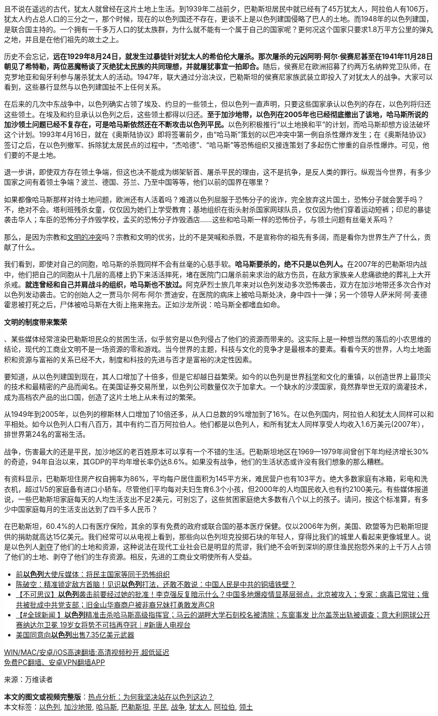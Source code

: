<p>且不说在遥远的古代，犹太人就曾经在这片土地上生活。到1939年二战前夕，巴勒斯坦居民中就已经有了45万犹太人，阿拉伯人有106万，犹太人约占总人口的三分之一，那个时候，现在的以色列国还不存在，更谈不上是以色列建国侵略了巴人的土地。而1948年的以色列建国，是联合国主持的。一个拥有一千多万人口的犹太族群，为什么就不能有一个属于自己的国家呢？更何况这个国家只要求1.8万平方公里的弹丸之地，并且是在他们祖先的故土之上。</p> <p>历史不会忘记，<strong>远在1929年8月24日，就发生过暴徒针对犹太人的希伯伦大屠杀。那次屠杀的元凶阿明·阿尔·侯赛尼甚至在1941年11月28日朝见了希特勒，两位恶魔畅谈了灭绝犹太民族的共同理想，并就屠犹事宜一拍即合。</strong>随后，侯赛尼在欧洲招募了约两万名纳粹党卫队师，在克罗地亚和匈牙利参与屠杀犹太人的活动。1947年，联大通过分治决议，巴勒斯坦的侯赛尼家族武装立即投入了对犹太人的战争。大家可以看到，这些暴行显然与以色列建国扯不上任何关系。</p>  <p>在后来的几次中东战争中，以色列确实占领了埃及、约旦的一些领土，但以色列一直声明，只要这些国家承认以色列的存在，以色列将归还这些领土。在埃及和约旦承认以色列之后，这些领土都得以归还。<strong>至于加沙地带，以色列在2005年也已经彻底撤出了该地，哈马斯所说的加沙领土问题已经不复存在，可是哈马斯依然还在不断攻击以色列平民。</strong>以色列积极推行“以土地换和平”的计划，而哈马斯却想方设法破坏这个计划。1993年4月16日，就在《奥斯陆协议》即将签署前夕，由“哈马斯”策划的以巴冲突中第一例自杀性爆炸发生；在《奥斯陆协议》签订之后，在以色列撤军、拆除犹太居民点的过程中，“杰哈德”、“哈马斯”等恐怖组织又接连策划了多起伤亡惨重的自杀性爆炸。可见，他们要的不是土地。</p> <p>退一步讲，即使双方存在领土争端，但这也决不能成为绑架斩首、屠杀平民的理由，这不是抗争，是反人类的罪行。纵观当今世界，有多少国家之间有着领土争端？波兰、德国、芬兰、乃至中国等等，他们以前的国界在哪里？</p> <p>如果都像哈马斯那样对待土地问题，欧洲还有人活着吗？难道以色列屈服于恐怖分子的讹诈，完全放弃这片国土，恐怖分子就会罢手吗？不，绝对不会。塔利班残杀女童，仅仅因为她们上学受教育；基地组织在街头射杀国家网球队员，仅仅因为他们穿着运动短裤；印尼的暴徒袭击华人；车臣的恐怖分子炸毁学校，孟买的恐怖分子炸毁酒店……这些和哈马斯一样的恐怖份子，与领土问题有丝毫关系吗？</p> <p>那么，是因为宗教和<span class='wp_keywordlink'><a href="https://www.bannedbook.org/forum2/topic3862.html" title="《文明的冲突与世界秩序的重建》" target="_blank">文明的冲突</a></span>吗？宗教和文明的优劣，比的不是哭喊和杀戮，不是宣称你的祖先有多阔，而是看你为世界生产了什么，贡献了什么。</p> <p>我们看到，即使对自己的同胞，哈马斯的杀戮同样不会有丝毫的心慈手软。<strong>哈马斯要杀的，绝不只是以色列人。</strong>在2007年的巴勒斯坦内战中，他们把自己的同胞从十几层的高楼上扔下来活活摔死，堵在医院门口屠杀前来求治的敌方伤员，在敌方家族亲人悲痛欲绝的葬礼上大开杀戒。<strong>就连曾经和自己并肩战斗的组织，哈马斯也不放过。</strong>阿克萨烈士旅几年来对以色列发动多次恐怖袭击，双方在加沙地带还多次合作对以色列发动袭击。它的创始人之一贾马尔·阿布·阿尔·贾迪安，在医院的病床上被哈马斯处决，身中四十一弹；另一个领导人萨米阿·阿·麦德霍恩被打死之后，尸体被哈马斯在大街上拖来拖去。正如沙龙所说：哈马斯全都嗜血如命。</p> <p><strong>文明的制度带来繁荣</strong></p> <p>、某些媒体经常渲染巴勒斯坦民众的贫困生活，似乎贫穷是以色列侵占了他们的资源而带来的。这实际上是一种想当然的落后的小农思维的结论，现代的工商业文明不是一场资源的零和游戏。当今世界的主题，科技与文化的竞争才是最根本的要素。看看今天的世界，人均土地面积和资源与富裕的关系已经不大，制度和科技的先进与否才是富裕的决定性因素。</p> <p>要知道，从以色列建国到现在，其人口增加了十倍多，但是它却越日益繁荣。如今的以色列是世界<span class='wp_keywordlink'><a href="https://www.bannedbook.org/forum11/topic309.html" title="禁片：“科学”的棍子" target="_blank">科学</a></span>和文化的重镇，以创造世界上最顶尖的技术和最精密的产品而闻名。在美国证券交易所里，以色列公司数量仅次于加拿大。一个缺水的沙漠国家，竟然靠举世无双的滴灌技术，成为高档农产品的出口国，创造了这片土地上从未有过的繁荣。</p> <p>从1949年到2005年，以色列的穆斯林人口增加了10倍还多，从人口总数的9%增加到了16%。在以色列国内，阿拉伯人和犹太人同样可以和平相处。如今以色列人口有八百万，其中有约二百万阿拉伯人。他们都是以色列人，和所有犹太人同样享受人均收入1.6万美元(2007年），排世界第24名的富裕生活。</p> <p>战争，伤害最大的还是平民，加沙地区的老百姓原本可以享有一个不错的生活。巴勒斯坦地区在1969—1979年间曾创下年均经济增长30%的奇迹，94年自治以来，其GDP的平均年增长率仍达8.6%。如果没有战争，他们的生活状态或许没有我们想象的那么糟糕。</p> <p>有资料显示，巴勒斯坦住房产权自拥率为86%，平均每户居住面积为145平方米，难民营户也有103平方。绝大多数家庭有冰箱，彩电和洗衣机，超过1/5的家庭备有进口小轿车。尽管他们平均每对夫妇生育6.3个小孩，但2000年的人均国民收入也有约2100美元。有些媒体报道说，一些巴勒斯坦家庭每天的人均生活支出不足2美元，可别忘了，这些贫困家庭绝大多数有八个以上的孩子。请问，按这个标准算，有多少中国家庭每月的生活支出达到了四千多人民币？</p>  <p>在巴勒斯坦，60.4%的人口有医疗保险，其余的享有免费的政府或联合国的基本医疗保健。仅以2006年为例，美国、欧盟等为巴勒斯坦提供的捐助就高达15亿美元。我们经常可以从电视上看到，那些向以色列坦克投掷石块的年轻人，穿得比我们的城里人看起来更像城里人。说是以色列人<span class='wp_keywordlink'><a href="https://www.bannedbook.org/forum2/topic21.html" title="《剥夺》 黄建民 著" target="_blank">剥夺</a></span>了他们的土地和资源，这种说法在现代工业社会已是明显的荒谬，我们绝不会听到深圳的原住渔民抱怨外来的上千万人占领了他们的土地、剥夺了他们的生存资源。相反，先进的工商业文明使所有人受益。</p> <ul class='op-related-articles' title='相关阅读'> <li><a href='https://www.bannedbook.org/bnews/cnnews/20210518/1548606.html' target='_blank'>前<b>以色列</b>大使斥媒体：将民主国家等同于恐怖组织</a></li> <li><a href='https://www.bannedbook.org/bnews/bannedvideo/20210518/1548588.html' target='_blank'>陈破空：精准锁定敌方首脑！见识<b>以色列</b>打法，还敢不敢说：中国人民是中共的铜墙铁壁？</a></li> <li><a href='https://www.bannedbook.org/bnews/bannedvideo/20210518/1548579.html' target='_blank'>【不可思议】<b>以色列</b>袭击前要经过她的批准！李克强反复暗示​​​​​​​什么？中国多地爆疫情显基层弱点，北京被攻入；专家：病毒已常驻；俄共被批成中共党支部；旧金山华裔商户被非裔兄妹打勇敢发声CR</a></li> <li><a href='https://www.bannedbook.org/bnews/bannedvideo/20210518/1548561.html' target='_blank'>【#全球新闻 】<b>以色列</b>精准击杀哈马斯高级指挥官；马云的湖畔大学石刻校名被清除；东窗事发 比尔盖茨出轨被调查；意大利网球公开赛纳达尔卫冕 19岁女将势不可挡再夺冠｜#新唐人电视台</a></li> <li><a href='https://www.bannedbook.org/bnews/worldnews/20210518/1548540.html' target='_blank'>美国同意向<b>以色列</b>出售7.35亿美元武器</a></li> </ul> <p class="texttj"> <a href="https://github.com/bannedbook/fanqiang/wiki/V2ray%E6%9C%BA%E5%9C%BA" target="_blank">WIN/MAC/安卓/iOS高速翻墙:高清视频秒开,超低延迟</a><br/> <a href="https://github.com/bannedbook/fanqiang/wiki/%E7%A6%81%E9%97%BB%E7%BD%91%E5%AE%89%E5%8D%93%E7%BF%BB%E5%A2%99%E6%96%B0%E9%97%BBAPP" target="_blank">免费PC翻墙、安卓VPN翻墙APP</a></p><p> 来源：万维读者 </p><a name='sharetosocial'></a>       <div><b>本文的图文或视频完整版</b>：<a href='https://www.bannedbook.org/bnews/comments/20210518/1548690.html'>热点分析：为何我坚决站在以色列这边？</a></div>  </div> <div class="postfooter"> <div>本文标签：<a href="https://www.bannedbook.org/bnews/tag/%e4%bb%a5%e8%89%b2%e5%88%97/" rel="tag">以色列</a>, <a href="https://www.bannedbook.org/bnews/tag/%E5%8A%A0%E6%B2%99%E5%9C%B0%E5%B8%A6/" rel="tag">加沙地带</a>, <a href="https://www.bannedbook.org/bnews/tag/%e5%93%88%e9%a9%ac%e6%96%af/" rel="tag">哈马斯</a>, <a href="https://www.bannedbook.org/bnews/tag/%e5%b7%b4%e5%8b%92%e6%96%af%e5%9d%a6/" rel="tag">巴勒斯坦</a>, <a href="https://www.bannedbook.org/bnews/tag/%E5%B9%B3%E6%B0%91/" rel="tag">平民</a>, <a href="https://www.bannedbook.org/bnews/tag/%E6%88%98%E4%BA%89/" rel="tag">战争</a>, <a href="https://www.bannedbook.org/bnews/tag/%e7%8a%b9%e5%a4%aa%e4%ba%ba/" rel="tag">犹太人</a>, <a href="https://www.bannedbook.org/bnews/tag/%e9%98%bf%e6%8b%89%e4%bc%af/" rel="tag">阿拉伯</a>, <a href="https://www.bannedbook.org/bnews/tag/%E9%A2%86%E5%9C%9F/" rel="tag">领土</a></div>  </div> 